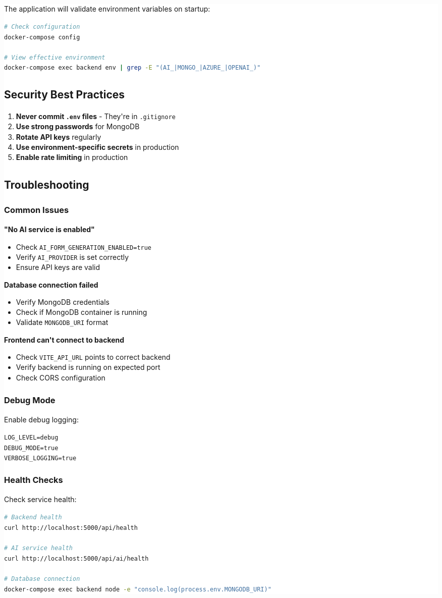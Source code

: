 The application will validate environment variables on startup:

```bash
# Check configuration
docker-compose config

# View effective environment
docker-compose exec backend env | grep -E "(AI_|MONGO_|AZURE_|OPENAI_)"
```

## Security Best Practices

1. **Never commit `.env` files** - They're in `.gitignore`
2. **Use strong passwords** for MongoDB
3. **Rotate API keys** regularly
4. **Use environment-specific secrets** in production
5. **Enable rate limiting** in production

## Troubleshooting

### Common Issues

**"No AI service is enabled"**
- Check `AI_FORM_GENERATION_ENABLED=true`
- Verify `AI_PROVIDER` is set correctly
- Ensure API keys are valid

**Database connection failed**
- Verify MongoDB credentials
- Check if MongoDB container is running
- Validate `MONGODB_URI` format

**Frontend can't connect to backend**
- Check `VITE_API_URL` points to correct backend
- Verify backend is running on expected port
- Check CORS configuration

### Debug Mode

Enable debug logging:
```env
LOG_LEVEL=debug
DEBUG_MODE=true
VERBOSE_LOGGING=true
```

### Health Checks

Check service health:
```bash
# Backend health
curl http://localhost:5000/api/health

# AI service health  
curl http://localhost:5000/api/ai/health

# Database connection
docker-compose exec backend node -e "console.log(process.env.MONGODB_URI)"
```
